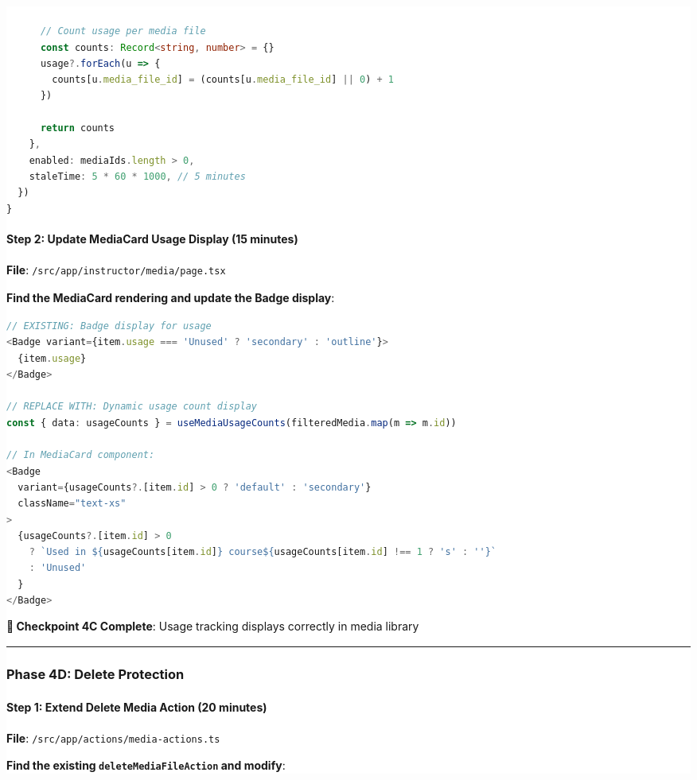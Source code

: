 ```typescript
      
      // Count usage per media file
      const counts: Record<string, number> = {}
      usage?.forEach(u => {
        counts[u.media_file_id] = (counts[u.media_file_id] || 0) + 1
      })
      
      return counts
    },
    enabled: mediaIds.length > 0,
    staleTime: 5 * 60 * 1000, // 5 minutes
  })
}
```

#### **Step 2: Update MediaCard Usage Display (15 minutes)**
**File**: `/src/app/instructor/media/page.tsx`

**Find the MediaCard rendering and update the Badge display**:

```typescript
// EXISTING: Badge display for usage
<Badge variant={item.usage === 'Unused' ? 'secondary' : 'outline'}>
  {item.usage}
</Badge>

// REPLACE WITH: Dynamic usage count display
const { data: usageCounts } = useMediaUsageCounts(filteredMedia.map(m => m.id))

// In MediaCard component:
<Badge 
  variant={usageCounts?.[item.id] > 0 ? 'default' : 'secondary'}
  className="text-xs"
>
  {usageCounts?.[item.id] > 0 
    ? `Used in ${usageCounts[item.id]} course${usageCounts[item.id] !== 1 ? 's' : ''}`
    : 'Unused'
  }
</Badge>
```

**🎯 Checkpoint 4C Complete**: Usage tracking displays correctly in media library

---

### **Phase 4D: Delete Protection**

#### **Step 1: Extend Delete Media Action (20 minutes)**
**File**: `/src/app/actions/media-actions.ts`

**Find the existing `deleteMediaFileAction` and modify**:
